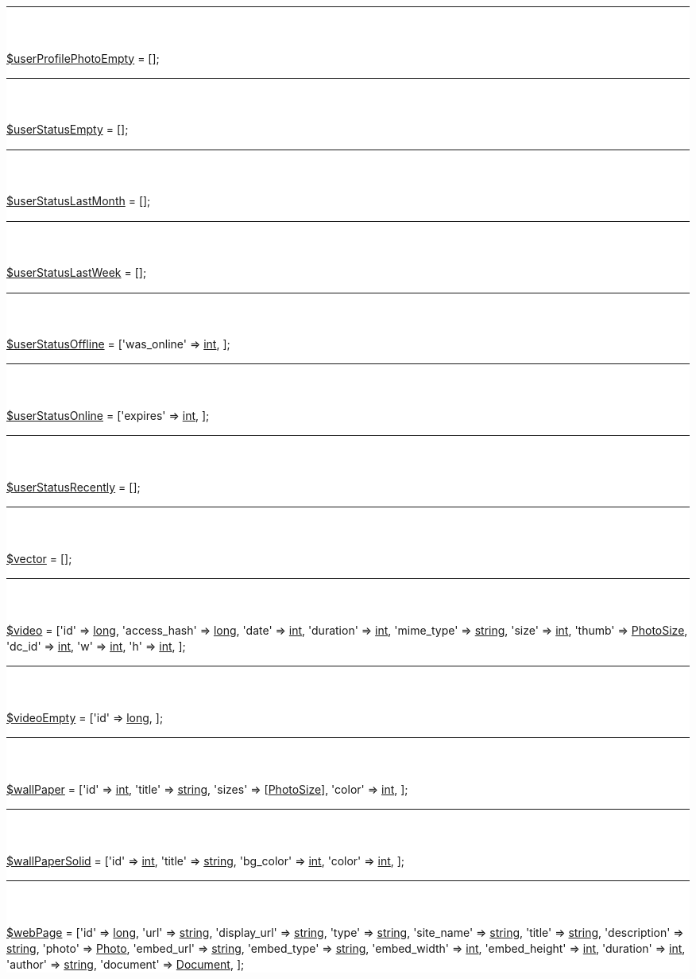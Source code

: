 ***
<br><br>[$userProfilePhotoEmpty](../constructors/userProfilePhotoEmpty.md) = \[\];<a name="userProfilePhotoEmpty"></a>  

***
<br><br>[$userStatusEmpty](../constructors/userStatusEmpty.md) = \[\];<a name="userStatusEmpty"></a>  

***
<br><br>[$userStatusLastMonth](../constructors/userStatusLastMonth.md) = \[\];<a name="userStatusLastMonth"></a>  

***
<br><br>[$userStatusLastWeek](../constructors/userStatusLastWeek.md) = \[\];<a name="userStatusLastWeek"></a>  

***
<br><br>[$userStatusOffline](../constructors/userStatusOffline.md) = \['was_online' => [int](../types/int.md), \];<a name="userStatusOffline"></a>  

***
<br><br>[$userStatusOnline](../constructors/userStatusOnline.md) = \['expires' => [int](../types/int.md), \];<a name="userStatusOnline"></a>  

***
<br><br>[$userStatusRecently](../constructors/userStatusRecently.md) = \[\];<a name="userStatusRecently"></a>  

***
<br><br>[$vector](../constructors/vector.md) = \[\];<a name="vector"></a>  

***
<br><br>[$video](../constructors/video.md) = \['id' => [long](../types/long.md), 'access_hash' => [long](../types/long.md), 'date' => [int](../types/int.md), 'duration' => [int](../types/int.md), 'mime_type' => [string](../types/string.md), 'size' => [int](../types/int.md), 'thumb' => [PhotoSize](../types/PhotoSize.md), 'dc_id' => [int](../types/int.md), 'w' => [int](../types/int.md), 'h' => [int](../types/int.md), \];<a name="video"></a>  

***
<br><br>[$videoEmpty](../constructors/videoEmpty.md) = \['id' => [long](../types/long.md), \];<a name="videoEmpty"></a>  

***
<br><br>[$wallPaper](../constructors/wallPaper.md) = \['id' => [int](../types/int.md), 'title' => [string](../types/string.md), 'sizes' => \[[PhotoSize](../types/PhotoSize.md)\], 'color' => [int](../types/int.md), \];<a name="wallPaper"></a>  

***
<br><br>[$wallPaperSolid](../constructors/wallPaperSolid.md) = \['id' => [int](../types/int.md), 'title' => [string](../types/string.md), 'bg_color' => [int](../types/int.md), 'color' => [int](../types/int.md), \];<a name="wallPaperSolid"></a>  

***
<br><br>[$webPage](../constructors/webPage.md) = \['id' => [long](../types/long.md), 'url' => [string](../types/string.md), 'display_url' => [string](../types/string.md), 'type' => [string](../types/string.md), 'site_name' => [string](../types/string.md), 'title' => [string](../types/string.md), 'description' => [string](../types/string.md), 'photo' => [Photo](../types/Photo.md), 'embed_url' => [string](../types/string.md), 'embed_type' => [string](../types/string.md), 'embed_width' => [int](../types/int.md), 'embed_height' => [int](../types/int.md), 'duration' => [int](../types/int.md), 'author' => [string](../types/string.md), 'document' => [Document](../types/Document.md), \];<a name="webPage"></a>  
